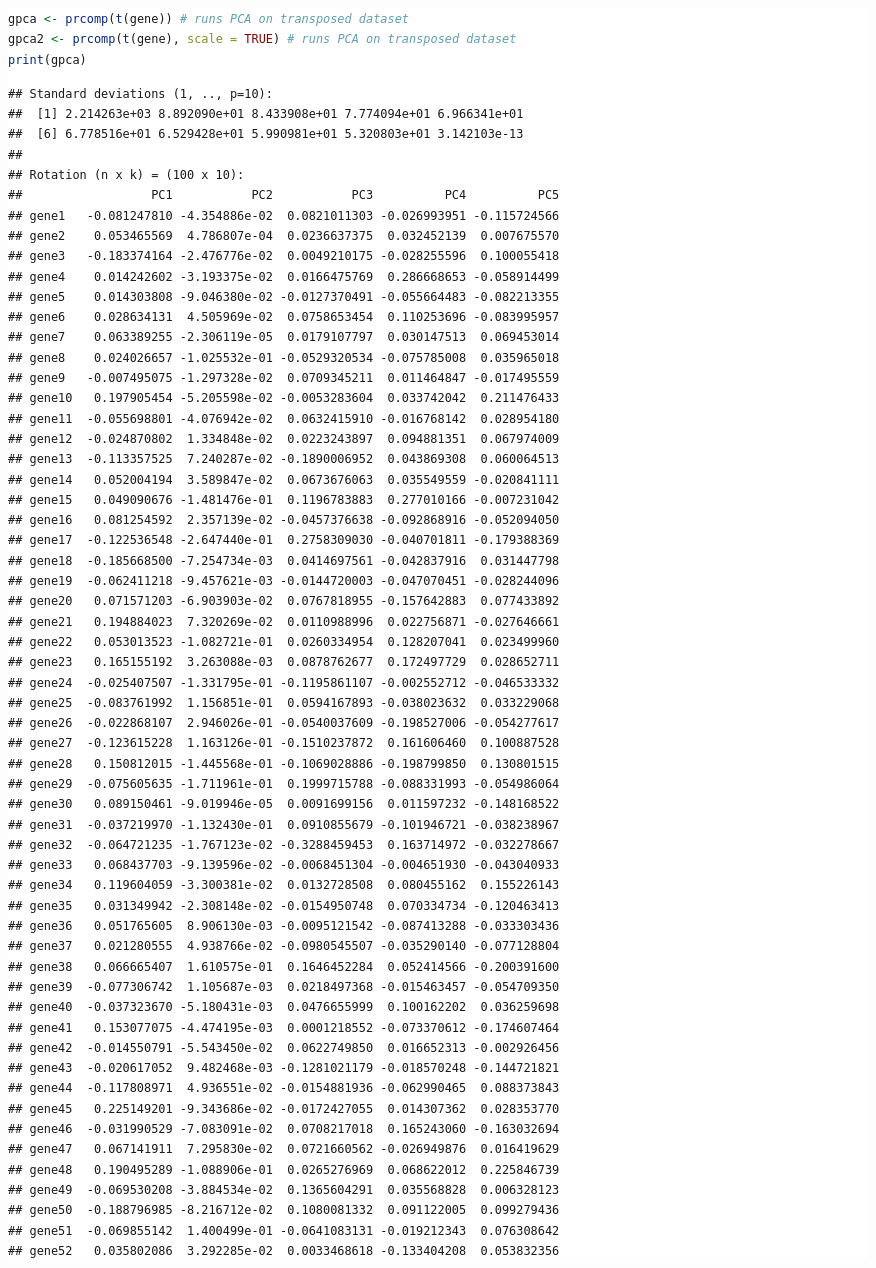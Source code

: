 ```r
gpca <- prcomp(t(gene)) # runs PCA on transposed dataset
gpca2 <- prcomp(t(gene), scale = TRUE) # runs PCA on transposed dataset
print(gpca)
```

```
## Standard deviations (1, .., p=10):
##  [1] 2.214263e+03 8.892090e+01 8.433908e+01 7.774094e+01 6.966341e+01
##  [6] 6.778516e+01 6.529428e+01 5.990981e+01 5.320803e+01 3.142103e-13
## 
## Rotation (n x k) = (100 x 10):
##                  PC1           PC2           PC3          PC4          PC5
## gene1   -0.081247810 -4.354886e-02  0.0821011303 -0.026993951 -0.115724566
## gene2    0.053465569  4.786807e-04  0.0236637375  0.032452139  0.007675570
## gene3   -0.183374164 -2.476776e-02  0.0049210175 -0.028255596  0.100055418
## gene4    0.014242602 -3.193375e-02  0.0166475769  0.286668653 -0.058914499
## gene5    0.014303808 -9.046380e-02 -0.0127370491 -0.055664483 -0.082213355
## gene6    0.028634131  4.505969e-02  0.0758653454  0.110253696 -0.083995957
## gene7    0.063389255 -2.306119e-05  0.0179107797  0.030147513  0.069453014
## gene8    0.024026657 -1.025532e-01 -0.0529320534 -0.075785008  0.035965018
## gene9   -0.007495075 -1.297328e-02  0.0709345211  0.011464847 -0.017495559
## gene10   0.197905454 -5.205598e-02 -0.0053283604  0.033742042  0.211476433
## gene11  -0.055698801 -4.076942e-02  0.0632415910 -0.016768142  0.028954180
## gene12  -0.024870802  1.334848e-02  0.0223243897  0.094881351  0.067974009
## gene13  -0.113357525  7.240287e-02 -0.1890006952  0.043869308  0.060064513
## gene14   0.052004194  3.589847e-02  0.0673676063  0.035549559 -0.020841111
## gene15   0.049090676 -1.481476e-01  0.1196783883  0.277010166 -0.007231042
## gene16   0.081254592  2.357139e-02 -0.0457376638 -0.092868916 -0.052094050
## gene17  -0.122536548 -2.647440e-01  0.2758309030 -0.040701811 -0.179388369
## gene18  -0.185668500 -7.254734e-03  0.0414697561 -0.042837916  0.031447798
## gene19  -0.062411218 -9.457621e-03 -0.0144720003 -0.047070451 -0.028244096
## gene20   0.071571203 -6.903903e-02  0.0767818955 -0.157642883  0.077433892
## gene21   0.194884023  7.320269e-02  0.0110988996  0.022756871 -0.027646661
## gene22   0.053013523 -1.082721e-01  0.0260334954  0.128207041  0.023499960
## gene23   0.165155192  3.263088e-03  0.0878762677  0.172497729  0.028652711
## gene24  -0.025407507 -1.331795e-01 -0.1195861107 -0.002552712 -0.046533332
## gene25  -0.083761992  1.156851e-01  0.0594167893 -0.038023632  0.033229068
## gene26  -0.022868107  2.946026e-01 -0.0540037609 -0.198527006 -0.054277617
## gene27  -0.123615228  1.163126e-01 -0.1510237872  0.161606460  0.100887528
## gene28   0.150812015 -1.445568e-01 -0.1069028886 -0.198799850  0.130801515
## gene29  -0.075605635 -1.711961e-01  0.1999715788 -0.088331993 -0.054986064
## gene30   0.089150461 -9.019946e-05  0.0091699156  0.011597232 -0.148168522
## gene31  -0.037219970 -1.132430e-01  0.0910855679 -0.101946721 -0.038238967
## gene32  -0.064721235 -1.767123e-02 -0.3288459453  0.163714972 -0.032278667
## gene33   0.068437703 -9.139596e-02 -0.0068451304 -0.004651930 -0.043040933
## gene34   0.119604059 -3.300381e-02  0.0132728508  0.080455162  0.155226143
## gene35   0.031349942 -2.308148e-02 -0.0154950748  0.070334734 -0.120463413
## gene36   0.051765605  8.906130e-03 -0.0095121542 -0.087413288 -0.033303436
## gene37   0.021280555  4.938766e-02 -0.0980545507 -0.035290140 -0.077128804
## gene38   0.066665407  1.610575e-01  0.1646452284  0.052414566 -0.200391600
## gene39  -0.077306742  1.105687e-03  0.0218497368 -0.015463457 -0.054709350
## gene40  -0.037323670 -5.180431e-03  0.0476655999  0.100162202  0.036259698
## gene41   0.153077075 -4.474195e-03  0.0001218552 -0.073370612 -0.174607464
## gene42  -0.014550791 -5.543450e-02  0.0622749850  0.016652313 -0.002926456
## gene43  -0.020617052  9.482468e-03 -0.1281021179 -0.018570248 -0.144721821
## gene44  -0.117808971  4.936551e-02 -0.0154881936 -0.062990465  0.088373843
## gene45   0.225149201 -9.343686e-02 -0.0172427055  0.014307362  0.028353770
## gene46  -0.031990529 -7.083091e-02  0.0708217018  0.165243060 -0.163032694
## gene47   0.067141911  7.295830e-02  0.0721660562 -0.026949876  0.016419629
## gene48   0.190495289 -1.088906e-01  0.0265276969  0.068622012  0.225846739
## gene49  -0.069530208 -3.884534e-02  0.1365604291  0.035568828  0.006328123
## gene50  -0.188796985 -8.216712e-02  0.1080081332  0.091122005  0.099279436
## gene51  -0.069855142  1.400499e-01 -0.0641083131 -0.019212343  0.076308642
## gene52   0.035802086  3.292285e-02  0.0033468618 -0.133404208  0.053832356
```